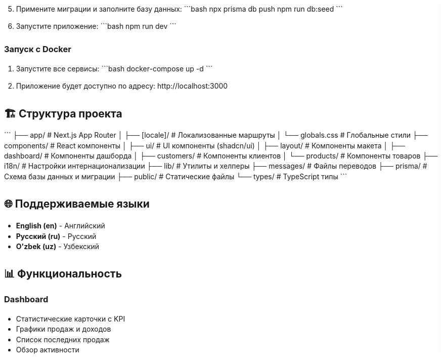 5. Примените миграции и заполните базу данных:
\`\`\`bash
npx prisma db push
npm run db:seed
\`\`\`

6. Запустите приложение:
\`\`\`bash
npm run dev
\`\`\`

### Запуск с Docker

1. Запустите все сервисы:
\`\`\`bash
docker-compose up -d
\`\`\`

2. Приложение будет доступно по адресу: http://localhost:3000

## 🏗 Структура проекта

\`\`\`
├── app/                    # Next.js App Router
│   ├── [locale]/          # Локализованные маршруты
│   └── globals.css        # Глобальные стили
├── components/            # React компоненты
│   ├── ui/               # UI компоненты (shadcn/ui)
│   ├── layout/           # Компоненты макета
│   ├── dashboard/        # Компоненты дашборда
│   ├── customers/        # Компоненты клиентов
│   └── products/         # Компоненты товаров
├── i18n/                 # Настройки интернационализации
├── lib/                  # Утилиты и хелперы
├── messages/             # Файлы переводов
├── prisma/               # Схема базы данных и миграции
├── public/               # Статические файлы
└── types/                # TypeScript типы
\`\`\`

## 🌐 Поддерживаемые языки

- **English (en)** - Английский
- **Русский (ru)** - Русский
- **O'zbek (uz)** - Узбекский

## 📊 Функциональность

### Dashboard
- Статистические карточки с KPI
- Графики продаж и доходов
- Список последних продаж
- Обзор активности
